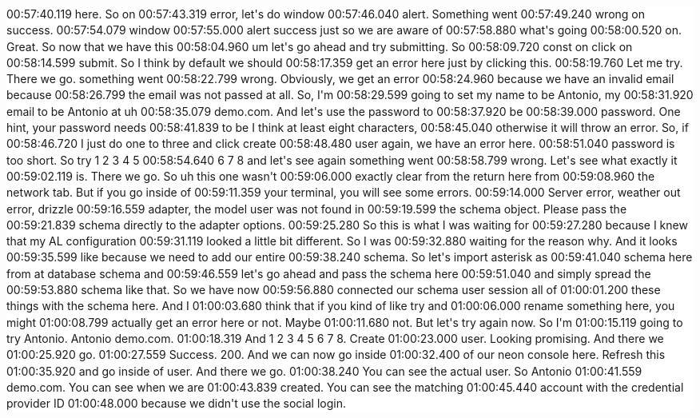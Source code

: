 00:57:40.119 here. So on
00:57:43.319 error, let's do window
00:57:46.040 alert. Something went
00:57:49.240 wrong on success.
00:57:54.079 window
00:57:55.000 alert success just so we are aware of
00:57:58.880 what's going
00:58:00.520 on. Great. So now that we have this
00:58:04.960 um let's go ahead and try submitting. So
00:58:09.720 const on click on
00:58:14.599 submit. So I think by default we should
00:58:17.359 get an error here just by clicking this.
00:58:19.760 Let me try. There we go. something went
00:58:22.799 wrong. Obviously, we get an error
00:58:24.960 because we have an invalid email because
00:58:26.799 the email was not passed at all. So, I'm
00:58:29.599 going to set my name to be Antonio, my
00:58:31.920 email to be Antonio at uh
00:58:35.079 demo.com. And let's use the password to
00:58:37.920 be
00:58:39.000 password. One hint, your password needs
00:58:41.839 to be I think at least eight characters,
00:58:45.040 otherwise it will throw an error. So, if
00:58:46.720 I just do one to three and click create
00:58:48.480 user again, we have an error here.
00:58:51.040 password is too short. So try 1 2 3 4 5
00:58:54.640 6 7 8 and let's see again something went
00:58:58.799 wrong. Let's see what exactly it
00:59:02.119 is. There we go. So uh this one wasn't
00:59:06.000 exactly clear from the return here from
00:59:08.960 the network tab. But if you go inside of
00:59:11.359 your terminal, you will see some errors.
00:59:14.000 Server error, weather out error, drizzle
00:59:16.559 adapter, the model user was not found in
00:59:19.599 the schema object. Please pass the
00:59:21.839 schema directly to the adapter options.
00:59:25.280 So this is what I was waiting for
00:59:27.280 because I knew that my AL configuration
00:59:31.119 looked a little bit different. So I was
00:59:32.880 waiting for the reason why. And it looks
00:59:35.599 like because we need to add our entire
00:59:38.240 schema. So let's import asterisk as
00:59:41.040 schema here from at database schema and
00:59:46.559 let's go ahead and pass the schema here
00:59:51.040 and simply spread the
00:59:53.880 schema like that. So we have now
00:59:56.880 connected our schema user session all of
01:00:01.200 these things with the schema here. And I
01:00:03.680 think that if you kind of like try and
01:00:06.000 rename something here, you might
01:00:08.799 actually get an error here or not. Maybe
01:00:11.680 not. But let's try again now. So I'm
01:00:15.119 going to try Antonio. Antonio demo.com.
01:00:18.319 And 1 2 3 4 5 6 7 8. Create
01:00:23.000 user. Looking promising. And there we
01:00:25.920 go.
01:00:27.559 Success. 200. And we can now go inside
01:00:32.400 of our neon console here. Refresh this
01:00:35.920 and go inside of user. And there we go.
01:00:38.240 You can see the actual user. So Antonio
01:00:41.559 demo.com. You can see when we are
01:00:43.839 created. You can see the matching
01:00:45.440 account with the credential provider ID
01:00:48.000 because we didn't use the social login.
